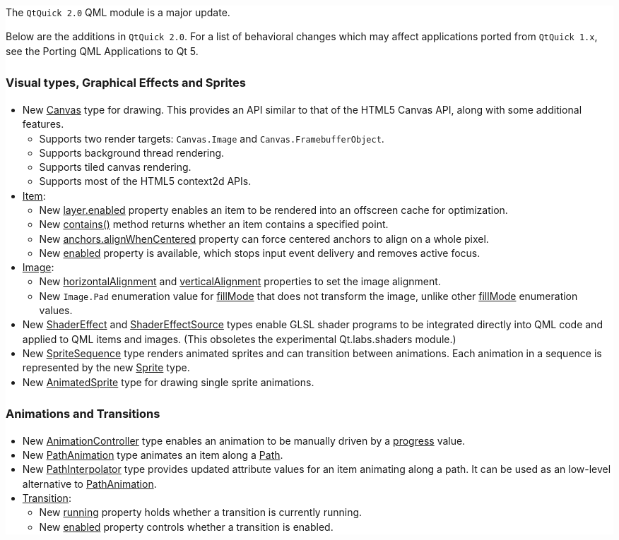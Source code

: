 The `QtQuick 2.0` QML module is a major update.

Below are the additions in `QtQuick 2.0`. For a list of behavioral changes which may affect applications ported from `QtQuick 1.x`, see the Porting QML Applications to Qt 5.

<span id="visual-types-graphical-effects-and-sprites"></span>
### Visual types, Graphical Effects and Sprites

-   New [Canvas](../QtQuick.Canvas/index.html) type for drawing. This provides an API similar to that of the HTML5 Canvas API, along with some additional features.
    -   Supports two render targets: `Canvas.Image` and `Canvas.FramebufferObject`.
    -   Supports background thread rendering.
    -   Supports tiled canvas rendering.
    -   Supports most of the HTML5 context2d APIs.
-   [Item](../QtQuick.Item/index.html):
    -   New [layer.enabled](../QtQuick.Item/index.html#layer.enabled-prop) property enables an item to be rendered into an offscreen cache for optimization.
    -   New [contains()](../QtQuick.Item/index.html#contains-method) method returns whether an item contains a specified point.
    -   New [anchors.alignWhenCentered](../QtQuick.Item/index.html#anchors.alignWhenCentered-prop) property can force centered anchors to align on a whole pixel.
    -   New [enabled](../QtQuick.Item/index.html#enabled-prop) property is available, which stops input event delivery and removes active focus.
-   [Image](https://developer.ubuntu.com/api/apps/qml/sdk-15.04.6/QtQuick.imageelements/#image):
    -   New [horizontalAlignment](../QtQuick.Image/index.html#horizontalAlignment-prop) and [verticalAlignment](../QtQuick.Image/index.html#verticalAlignment-prop) properties to set the image alignment.
    -   New `Image.Pad` enumeration value for [fillMode](../QtQuick.Image/index.html#fillMode-prop) that does not transform the image, unlike other [fillMode](../QtQuick.Image/index.html#fillMode-prop) enumeration values.
-   New [ShaderEffect](../QtQuick.ShaderEffect/index.html) and [ShaderEffectSource](../QtQuick.ShaderEffectSource/index.html) types enable GLSL shader programs to be integrated directly into QML code and applied to QML items and images. (This obsoletes the experimental Qt.labs.shaders module.)
-   New [SpriteSequence](https://developer.ubuntu.com/api/apps/qml/sdk-15.04.6/QtQuick.imageelements/#spritesequence) type renders animated sprites and can transition between animations. Each animation in a sequence is represented by the new [Sprite](../QtQuick.Sprite/index.html) type.
-   New [AnimatedSprite](../QtQuick.qtquick-effects-sprites/index.html#animatedsprite) type for drawing single sprite animations.

<span id="animations-and-transitions"></span>
### Animations and Transitions

-   New [AnimationController](../QtQuick.AnimationController/index.html) type enables an animation to be manually driven by a [progress](../QtQuick.AnimationController/index.html#progress-prop) value.
-   New [PathAnimation](https://developer.ubuntu.com/api/apps/qml/sdk-15.04.6/QtQuick.animation/#pathanimation) type animates an item along a [Path](../QtQuick.Path/index.html).
-   New [PathInterpolator](https://developer.ubuntu.com/api/apps/qml/sdk-15.04.6/QtQuick.animation/#pathinterpolator) type provides updated attribute values for an item animating along a path. It can be used as an low-level alternative to [PathAnimation](https://developer.ubuntu.com/api/apps/qml/sdk-15.04.6/QtQuick.animation/#pathanimation).
-   [Transition](../QtQuick.qmlexampletoggleswitch/index.html#transition):
    -   New [running](../QtQuick.Transition/index.html#running-prop) property holds whether a transition is currently running.
    -   New [enabled](../QtQuick.Transition/index.html#enabled-prop) property controls whether a transition is enabled.
